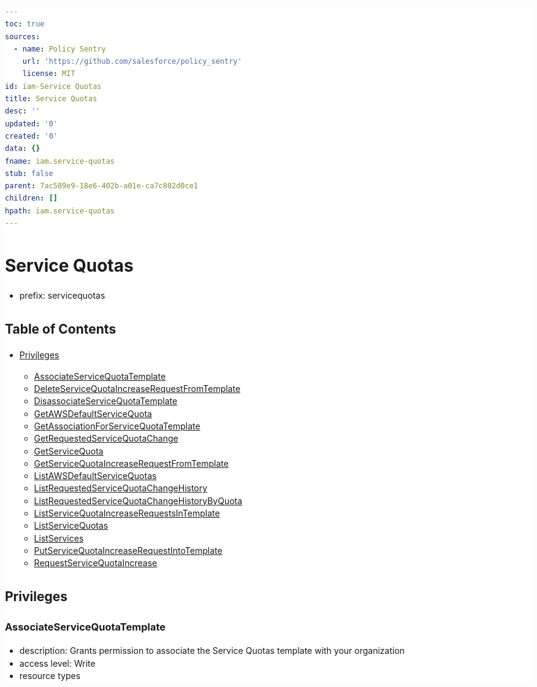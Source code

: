 ```yaml
---
toc: true
sources:
  - name: Policy Sentry
    url: 'https://github.com/salesforce/policy_sentry'
    license: MIT
id: iam-Service Quotas
title: Service Quotas
desc: ''
updated: '0'
created: '0'
data: {}
fname: iam.service-quotas
stub: false
parent: 7ac589e9-18e6-402b-a01e-ca7c802d0ce1
children: []
hpath: iam.service-quotas
---
```

# Service Quotas

- prefix: servicequotas

## Table of Contents

- [Privileges](#privileges)

  - [AssociateServiceQuotaTemplate](#associateservicequotatemplate)
  - [DeleteServiceQuotaIncreaseRequestFromTemplate](#deleteservicequotaincreaserequestfromtemplate)
  - [DisassociateServiceQuotaTemplate](#disassociateservicequotatemplate)
  - [GetAWSDefaultServiceQuota](#getawsdefaultservicequota)
  - [GetAssociationForServiceQuotaTemplate](#getassociationforservicequotatemplate)
  - [GetRequestedServiceQuotaChange](#getrequestedservicequotachange)
  - [GetServiceQuota](#getservicequota)
  - [GetServiceQuotaIncreaseRequestFromTemplate](#getservicequotaincreaserequestfromtemplate)
  - [ListAWSDefaultServiceQuotas](#listawsdefaultservicequotas)
  - [ListRequestedServiceQuotaChangeHistory](#listrequestedservicequotachangehistory)
  - [ListRequestedServiceQuotaChangeHistoryByQuota](#listrequestedservicequotachangehistorybyquota)
  - [ListServiceQuotaIncreaseRequestsInTemplate](#listservicequotaincreaserequestsintemplate)
  - [ListServiceQuotas](#listservicequotas)
  - [ListServices](#listservices)
  - [PutServiceQuotaIncreaseRequestIntoTemplate](#putservicequotaincreaserequestintotemplate)
  - [RequestServiceQuotaIncrease](#requestservicequotaincrease)

## Privileges

### AssociateServiceQuotaTemplate

- description: Grants permission to associate the Service Quotas template with your organization
- access level: Write
- resource types

